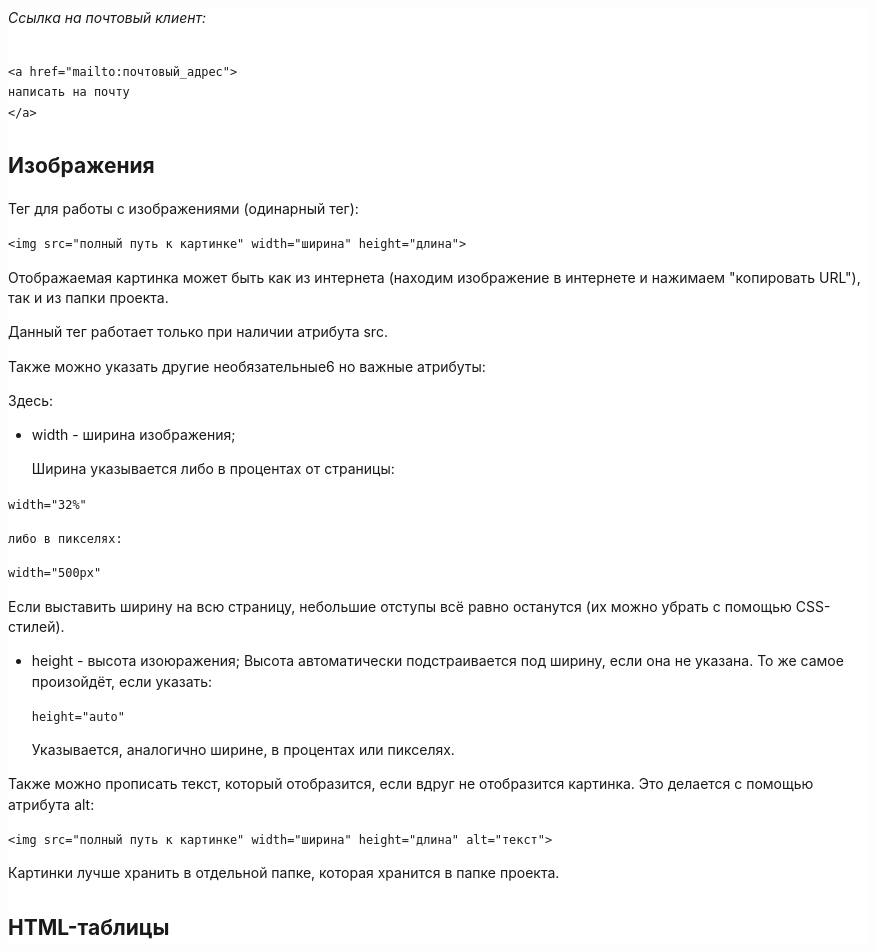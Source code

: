 ###### Ссылка на почтовый клиент:

```
<a href="mailto:почтовый_адрес">
написать на почту
</a>
```

## Изображения

Тег для работы с изображениями (одинарный тег):
```
<img src="полный путь к картинке" width="ширина" height="длина">
```

Отображаемая картинка может быть как из интернета (находим изображение в интернете и нажимаем "копировать URL"), так и из папки проекта.

Данный тег работает только при наличии атрибута src. 

Также можно указать другие необязательные6 но важные атрибуты:

Здесь:

+ width - ширина изображения; 

    Ширина указывается либо в процентах от страницы:

```
width="32%"
```

    либо в пикселях:

```
width="500px"
```

Если выставить ширину на всю страницу, небольшие отступы всё равно останутся (их можно убрать с помощью CSS-стилей).

+ height - высота изоюражения;
    Высота автоматически подстраивается под ширину, если она не указана. То же самое произойдёт, если указать:
    ```
    height="auto"
    ```
    
    Указывается, аналогично ширине, в процентах или пикселях.

Также можно прописать текст, который отобразится, если вдруг не отобразится картинка. Это делается с помощью атрибута alt:
 
```
<img src="полный путь к картинке" width="ширина" height="длина" alt="текст">
```

Картинки лучше хранить в отдельной папке, которая хранится в папке проекта.

## HTML-таблицы
